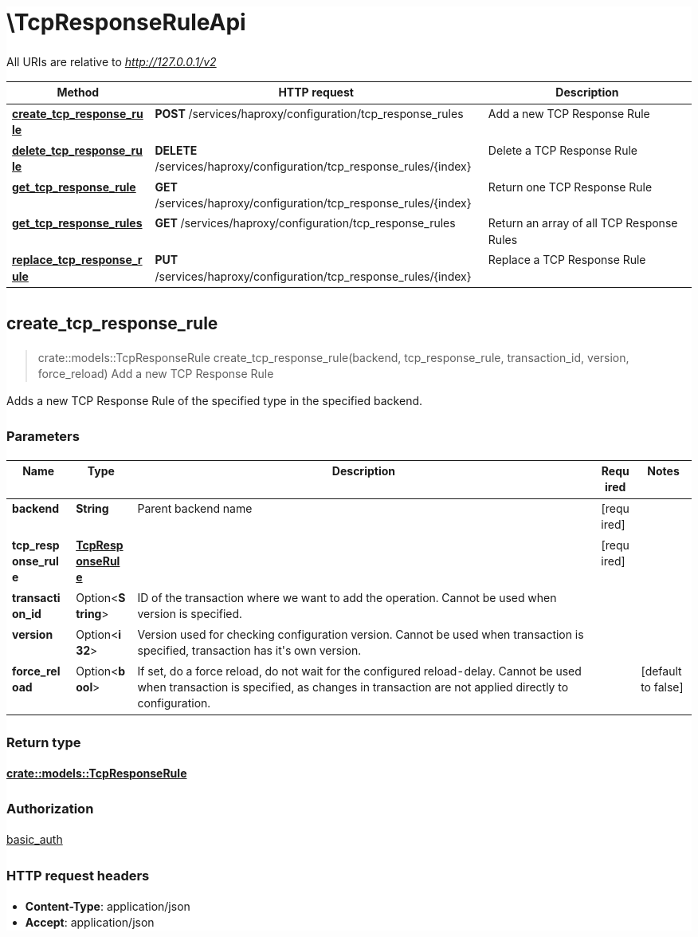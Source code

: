 # \TcpResponseRuleApi

All URIs are relative to *http://127.0.0.1/v2*

Method | HTTP request | Description
------------- | ------------- | -------------
[**create_tcp_response_rule**](TcpResponseRuleApi.md#create_tcp_response_rule) | **POST** /services/haproxy/configuration/tcp_response_rules | Add a new TCP Response Rule
[**delete_tcp_response_rule**](TcpResponseRuleApi.md#delete_tcp_response_rule) | **DELETE** /services/haproxy/configuration/tcp_response_rules/{index} | Delete a TCP Response Rule
[**get_tcp_response_rule**](TcpResponseRuleApi.md#get_tcp_response_rule) | **GET** /services/haproxy/configuration/tcp_response_rules/{index} | Return one TCP Response Rule
[**get_tcp_response_rules**](TcpResponseRuleApi.md#get_tcp_response_rules) | **GET** /services/haproxy/configuration/tcp_response_rules | Return an array of all TCP Response Rules
[**replace_tcp_response_rule**](TcpResponseRuleApi.md#replace_tcp_response_rule) | **PUT** /services/haproxy/configuration/tcp_response_rules/{index} | Replace a TCP Response Rule



## create_tcp_response_rule

> crate::models::TcpResponseRule create_tcp_response_rule(backend, tcp_response_rule, transaction_id, version, force_reload)
Add a new TCP Response Rule

Adds a new TCP Response Rule of the specified type in the specified backend.

### Parameters


Name | Type | Description  | Required | Notes
------------- | ------------- | ------------- | ------------- | -------------
**backend** | **String** | Parent backend name | [required] |
**tcp_response_rule** | [**TcpResponseRule**](TcpResponseRule.md) |  | [required] |
**transaction_id** | Option<**String**> | ID of the transaction where we want to add the operation. Cannot be used when version is specified. |  |
**version** | Option<**i32**> | Version used for checking configuration version. Cannot be used when transaction is specified, transaction has it's own version. |  |
**force_reload** | Option<**bool**> | If set, do a force reload, do not wait for the configured reload-delay. Cannot be used when transaction is specified, as changes in transaction are not applied directly to configuration. |  |[default to false]

### Return type

[**crate::models::TcpResponseRule**](tcp_response_rule.md)

### Authorization

[basic_auth](../README.md#basic_auth)

### HTTP request headers

- **Content-Type**: application/json
- **Accept**: application/json
